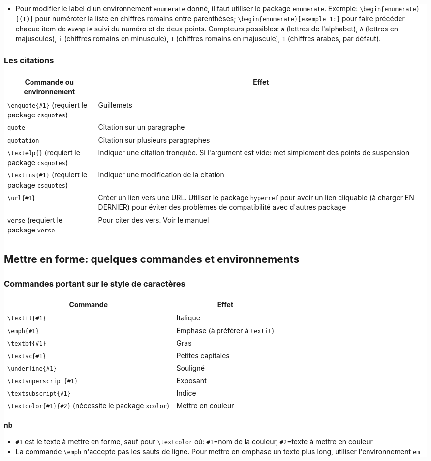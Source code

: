 - Pour modifier le label d'un environnement `enumerate` donné, il faut utiliser le package `enumerate`. 
Exemple: `\begin{enumerate}[(I)]` pour numéroter la liste en chiffres romains entre parenthèses; `\begin{enumerate}[exemple 1:]` pour faire précéder chaque item de `exemple` suivi du numéro et de deux points.
Compteurs possibles: `a` (lettres de l'alphabet), `A` (lettres en majuscules), `i` (chiffres romains en minuscule), `I` (chiffres romains en majuscule), `1` (chiffres arabes, par défaut). 

### Les citations

|Commande ou environnement|Effet|
|-- |-- |
|`\enquote{#1}` (requiert le package `csquotes`)|Guillemets|
|`quote`|Citation sur un paragraphe|
|`quotation`|Citation sur plusieurs paragraphes|
|`\textelp{}` (requiert le package `csquotes`)|Indiquer une citation tronquée. Si l'argument est vide: met simplement des points de suspension|
|`\textins{#1}` (requiert le package `csquotes`)|Indiquer une modification de la citation|
|`\url{#1}`|Créer un lien vers une URL. Utiliser le package `hyperref` pour avoir un lien cliquable (à charger EN DERNIER) pour éviter des problèmes de compatibilité avec d'autres package|
|`verse` (requiert le package `verse`|Pour citer des vers. Voir le manuel|

## Mettre en forme: quelques commandes et environnements

### Commandes portant sur le style de caractères


|Commande|Effet|
|--- |--- |
|`\textit{#1}`|Italique|
|`\emph{#1}`|Emphase (à préférer à `textit`)|
|`\textbf{#1}`|Gras|
|`\textsc{#1}`|Petites capitales|
|`\underline{#1}`|Souligné|
|`\textsuperscript{#1}`|Exposant|
|`\textsubscript{#1}`|Indice|
|`\textcolor{#1}{#2}` (nécessite le package `xcolor`) |Mettre en couleur|


**nb** 
- `#1` est le texte à mettre en forme, sauf pour `\textcolor` où: `#1`=nom de la couleur, `#2`=texte à mettre en couleur
- La commande `\emph` n'accepte pas les sauts de ligne. Pour mettre en emphase un texte plus long, utiliser l'environnement `em`
